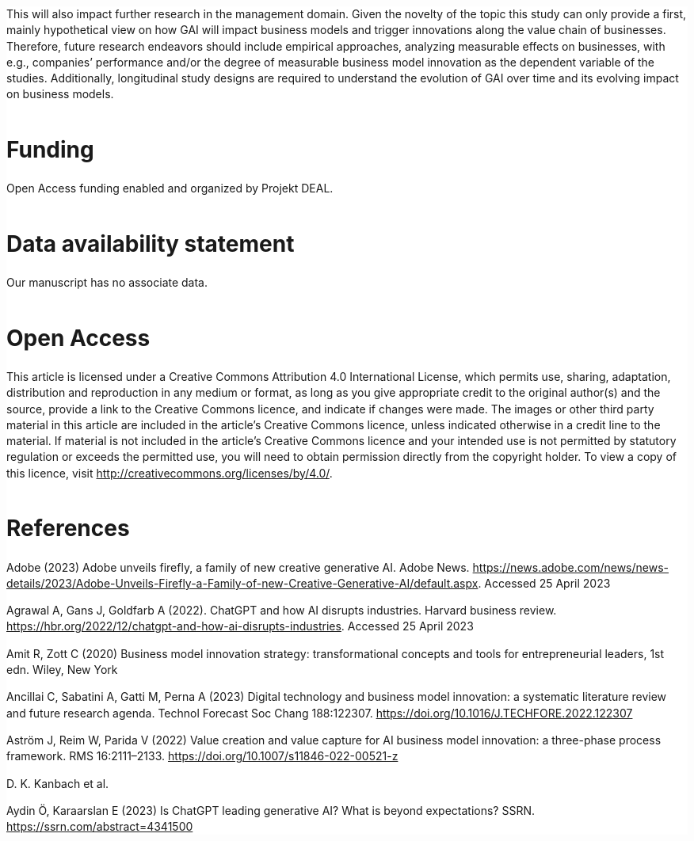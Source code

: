 This will also impact further research in the management domain. Given the novelty of the topic this study can only provide a first, mainly hypothetical view on how GAI will impact business models and trigger innovations along the value chain of businesses. Therefore, future research endeavors should include empirical approaches, analyzing measurable effects on businesses, with e.g., companies’ performance and/or the degree of measurable business model innovation as the dependent variable of the studies. Additionally, longitudinal study designs are required to understand the evolution of GAI over time and its evolving impact on business models.

# Funding

Open Access funding enabled and organized by Projekt DEAL.

# Data availability statement

Our manuscript has no associate data.

# Open Access

This article is licensed under a Creative Commons Attribution 4.0 International License, which permits use, sharing, adaptation, distribution and reproduction in any medium or format, as long as you give appropriate credit to the original author(s) and the source, provide a link to the Creative Commons licence, and indicate if changes were made. The images or other third party material in this article are included in the article’s Creative Commons licence, unless indicated otherwise in a credit line to the material. If material is not included in the article’s Creative Commons licence and your intended use is not permitted by statutory regulation or exceeds the permitted use, you will need to obtain permission directly from the copyright holder. To view a copy of this licence, visit http://creativecommons.org/licenses/by/4.0/.

# References

Adobe (2023) Adobe unveils firefly, a family of new creative generative AI. Adobe News. https://news.adobe.com/news/news-details/2023/Adobe-Unveils-Firefly-a-Family-of-new-Creative-Generative-AI/default.aspx. Accessed 25 April 2023

Agrawal A, Gans J, Goldfarb A (2022). ChatGPT and how AI disrupts industries. Harvard business review. https://hbr.org/2022/12/chatgpt-and-how-ai-disrupts-industries. Accessed 25 April 2023

Amit R, Zott C (2020) Business model innovation strategy: transformational concepts and tools for entrepreneurial leaders, 1st edn. Wiley, New York

Ancillai C, Sabatini A, Gatti M, Perna A (2023) Digital technology and business model innovation: a systematic literature review and future research agenda. Technol Forecast Soc Chang 188:122307. https://doi.org/10.1016/J.TECHFORE.2022.122307

Aström J, Reim W, Parida V (2022) Value creation and value capture for AI business model innovation: a three-phase process framework. RMS 16:2111–2133. https://doi.org/10.1007/s11846-022-00521-z

D. K. Kanbach et al.

Aydin Ö, Karaarslan E (2023) Is ChatGPT leading generative AI? What is beyond expectations? SSRN. https://ssrn.com/abstract=4341500
